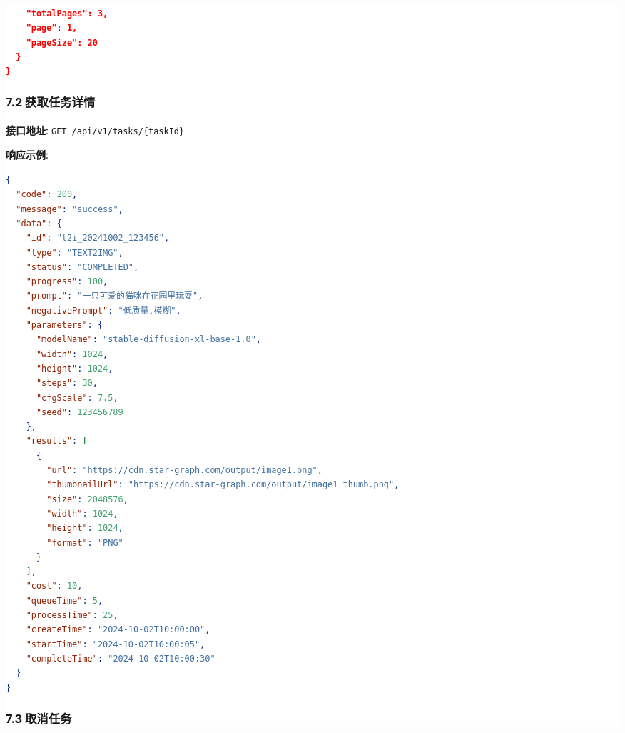 ```json
    "totalPages": 3,
    "page": 1,
    "pageSize": 20
  }
}
```

### 7.2 获取任务详情

**接口地址**: `GET /api/v1/tasks/{taskId}`

**响应示例**:
```json
{
  "code": 200,
  "message": "success",
  "data": {
    "id": "t2i_20241002_123456",
    "type": "TEXT2IMG",
    "status": "COMPLETED",
    "progress": 100,
    "prompt": "一只可爱的猫咪在花园里玩耍",
    "negativePrompt": "低质量,模糊",
    "parameters": {
      "modelName": "stable-diffusion-xl-base-1.0",
      "width": 1024,
      "height": 1024,
      "steps": 30,
      "cfgScale": 7.5,
      "seed": 123456789
    },
    "results": [
      {
        "url": "https://cdn.star-graph.com/output/image1.png",
        "thumbnailUrl": "https://cdn.star-graph.com/output/image1_thumb.png",
        "size": 2048576,
        "width": 1024,
        "height": 1024,
        "format": "PNG"
      }
    ],
    "cost": 10,
    "queueTime": 5,
    "processTime": 25,
    "createTime": "2024-10-02T10:00:00",
    "startTime": "2024-10-02T10:00:05",
    "completeTime": "2024-10-02T10:00:30"
  }
}
```

### 7.3 取消任务
